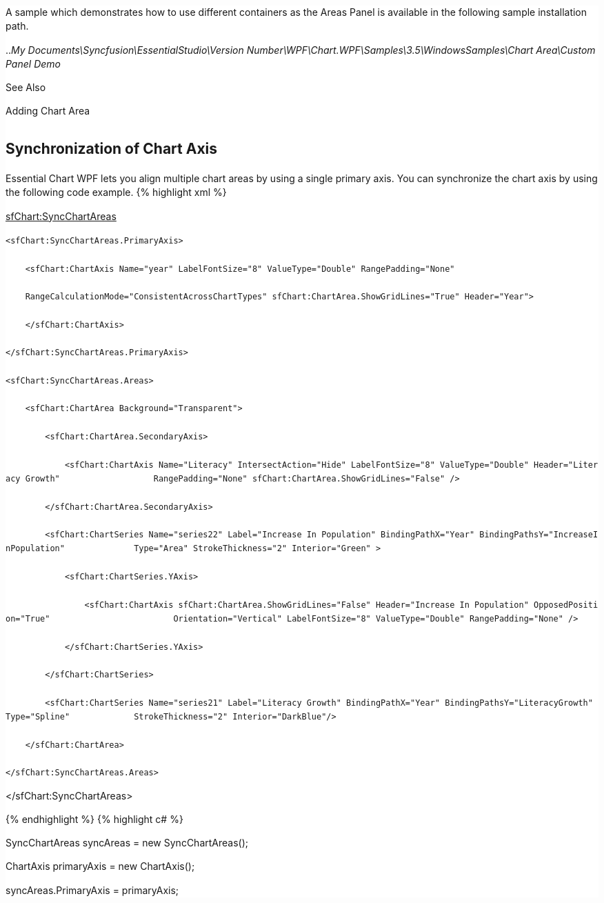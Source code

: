 

A sample which demonstrates how to use different containers as the Areas Panel is available in the following sample installation path.

.._My Documents\Syncfusion\EssentialStudio\Version Number\WPF\Chart.WPF\Samples\3.5\WindowsSamples\Chart Area\Custom Panel Demo_

See Also

Adding Chart Area

## Synchronization of Chart Axis

Essential Chart WPF lets you align multiple chart areas by using a single primary axis. You can synchronize the chart axis by using the following code example.
{% highlight xml %}




<sfChart:SyncChartAreas>

    <sfChart:SyncChartAreas.PrimaryAxis>

        <sfChart:ChartAxis Name="year" LabelFontSize="8" ValueType="Double" RangePadding="None"

        RangeCalculationMode="ConsistentAcrossChartTypes" sfChart:ChartArea.ShowGridLines="True" Header="Year">

        </sfChart:ChartAxis>

    </sfChart:SyncChartAreas.PrimaryAxis>

    <sfChart:SyncChartAreas.Areas>

        <sfChart:ChartArea Background="Transparent">

            <sfChart:ChartArea.SecondaryAxis>

                <sfChart:ChartAxis Name="Literacy" IntersectAction="Hide" LabelFontSize="8" ValueType="Double" Header="Literacy Growth"                   RangePadding="None" sfChart:ChartArea.ShowGridLines="False" />

            </sfChart:ChartArea.SecondaryAxis>

            <sfChart:ChartSeries Name="series22" Label="Increase In Population" BindingPathX="Year" BindingPathsY="IncreaseInPopulation"              Type="Area" StrokeThickness="2" Interior="Green" >

                <sfChart:ChartSeries.YAxis>

                    <sfChart:ChartAxis sfChart:ChartArea.ShowGridLines="False" Header="Increase In Population" OpposedPosition="True"                         Orientation="Vertical" LabelFontSize="8" ValueType="Double" RangePadding="None" />

                </sfChart:ChartSeries.YAxis>

            </sfChart:ChartSeries>

            <sfChart:ChartSeries Name="series21" Label="Literacy Growth" BindingPathX="Year" BindingPathsY="LiteracyGrowth" Type="Spline"             StrokeThickness="2" Interior="DarkBlue"/>

        </sfChart:ChartArea>

    </sfChart:SyncChartAreas.Areas>

</sfChart:SyncChartAreas>

{% endhighlight  %}
{% highlight c# %}





SyncChartAreas syncAreas = new SyncChartAreas();

ChartAxis primaryAxis = new ChartAxis();

syncAreas.PrimaryAxis = primaryAxis;